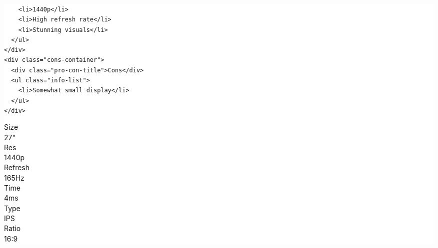        <li>1440p</li> 
        <li>High refresh rate</li> 
        <li>Stunning visuals</li>
      </ul> 
    </div>
    <div class="cons-container"> 
      <div class="pro-con-title">Cons</div> 
      <ul class="info-list"> 
        <li>Somewhat small display</li>
      </ul> 
    </div>
  </div>
  <div class="tabs-container">
      <div class="tab-btn">
        <div class="tab-btn-title">
          <img class="lazyload tab-img" data-src="/img/icons/screen-size.png"/><span class="tab-btn-title-margin">Size</span>
        </div>
        <div class="tab-btn-data">
          27"
        </div>
      </div>
      <div class="tab-btn">
        <div class="tab-btn-title">
          <img class="lazyload tab-img" data-src="/img/icons/resolution.png"/><span class="tab-btn-title-margin">Res</span>
        </div>
        <div class="tab-btn-data">
          1440p
        </div>
      </div>
      <div class="tab-btn">
        <div class="tab-btn-title">
          <img class="lazyload tab-img" data-src="/img/icons/refresh.png"/><span class="tab-btn-title-margin">Refresh</span>
        </div>
        <div class="tab-btn-data">
          165Hz
        </div>
      </div>
    <div class="tab-btn">
        <div class="tab-btn-title">
          <img class="lazyload tab-img" data-src="/img/icons/response-time.png"/><span class="tab-btn-title-margin">Time</span>
        </div>
        <div class="tab-btn-data">
          4ms
        </div>
      </div>
    <div class="tab-btn">
        <div class="tab-btn-title">
          <img class="lazyload tab-img" data-src="/img/icons/monitor-type.png"/><span class="tab-btn-title-margin">Type</span>
        </div>
        <div class="tab-btn-data">
          IPS
        </div>
      </div>
    <div class="tab-btn">
        <div class="tab-btn-title">
          <img class="lazyload tab-img" data-src="/img/icons/aspect.png"/><span class="tab-btn-title-margin">Ratio</span>
        </div>
        <div class="tab-btn-data">
          16:9
        </div>